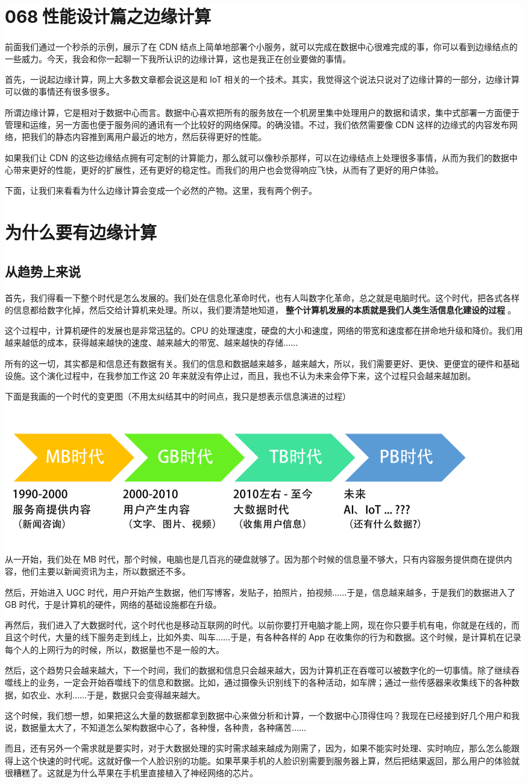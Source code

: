 068 性能设计篇之边缘计算
==============

前面我们通过一个秒杀的示例，展示了在 CDN 结点上简单地部署个小服务，就可以完成在数据中心很难完成的事，你可以看到边缘结点的一些威力。今天，我会和你一起聊一下我所认识的边缘计算，这也是我正在创业要做的事情。

首先，一说起边缘计算，网上大多数文章都会说这是和 IoT 相关的一个技术。其实，我觉得这个说法只说对了边缘计算的一部分，边缘计算可以做的事情还有很多很多。

所谓边缘计算，它是相对于数据中心而言。数据中心喜欢把所有的服务放在一个机房里集中处理用户的数据和请求，集中式部署一方面便于管理和运维，另一方面也便于服务间的通讯有一个比较好的网络保障。的确没错。不过，我们依然需要像 CDN 这样的边缘式的内容发布网络，把我们的静态内容推到离用户最近的地方，然后获得更好的性能。

如果我们让 CDN 的这些边缘结点拥有可定制的计算能力，那么就可以像秒杀那样，可以在边缘结点上处理很多事情，从而为我们的数据中心带来更好的性能，更好的扩展性，还有更好的稳定性。而我们的用户也会觉得响应飞快，从而有了更好的用户体验。

下面，让我们来看看为什么边缘计算会变成一个必然的产物。这里，我有两个例子。

为什么要有边缘计算
=========

从趋势上来说
------

首先，我们得看一下整个时代是怎么发展的。我们处在信息化革命时代，也有人叫数字化革命，总之就是电脑时代。这个时代，把各式各样的信息都给数字化掉，然后交给计算机来处理。所以，我们要清楚地知道， **整个计算机发展的本质就是我们人类生活信息化建设的过程** 。

这个过程中，计算机硬件的发展也是非常迅猛的。CPU 的处理速度，硬盘的大小和速度，网络的带宽和速度都在拼命地升级和降价。我们用越来越低的成本，获得越来越快的速度、越来越大的带宽、越来越快的存储……

所有的这一切，其实都是和信息还有数据有关。我们的信息和数据越来越多，越来越大，所以，我们需要更好、更快、更便宜的硬件和基础设施。这个演化过程中，在我参加工作这 20 年来就没有停止过，而且，我也不认为未来会停下来，这个过程只会越来越加剧。

下面是我画的一个时代的变更图（不用太纠结其中的时间点，我只是想表示信息演进的过程）

![img](assets/3257b6428ef87f7a663bd3677bb49ddb.png)

从一开始，我们处在 MB 时代，那个时候，电脑也是几百兆的硬盘就够了。因为那个时候的信息量不够大，只有内容服务提供商在提供内容，他们主要以新闻资讯为主，所以数据还不多。

然后，开始进入 UGC 时代，用户开始产生数据，他们写博客，发贴子，拍照片，拍视频……于是，信息越来越多，于是我们的数据进入了 GB 时代，于是计算机的硬件，网络的基础设施都在升级。

再然后，我们进入了大数据时代，这个时代也是移动互联网的时代。以前你要打开电脑才能上网，现在你只要手机有电，你就是在线的，而且这个时代，大量的线下服务走到线上，比如外卖、叫车……于是，有各种各样的 App 在收集你的行为和数据。这个时候，是计算机在记录每个人的上网行为的时候，所以，数据量也不是一般的大。

然后，这个趋势只会越来越大，下一个时间，我们的数据和信息只会越来越大，因为计算机正在吞噬可以被数字化的一切事情。除了继续吞噬线上的业务，一定会开始吞噬线下的信息和数据。比如，通过摄像头识别线下的各种活动，如车牌；通过一些传感器来收集线下的各种数据，如农业、水利……于是，数据只会变得越来越大。

这个时候，我们想一想，如果把这么大量的数据都拿到数据中心来做分析和计算，一个数据中心顶得住吗？我现在已经接到好几个用户和我说，数据量太大了，不知道怎么架构数据中心了，各种慢，各种贵，各种痛苦……

而且，还有另外一个需求就是要实时，对于大数据处理的实时需求越来越成为刚需了，因为，如果不能实时处理、实时响应，那么怎么能跟得上这个快速的时代呢。这就好像一个人脸识别的功能。如果苹果手机的人脸识别需要到服务器上算，然后把结果返回，那么用户的体验就很糟糕了。这就是为什么苹果在手机里直接植入了神经网络的芯片。
